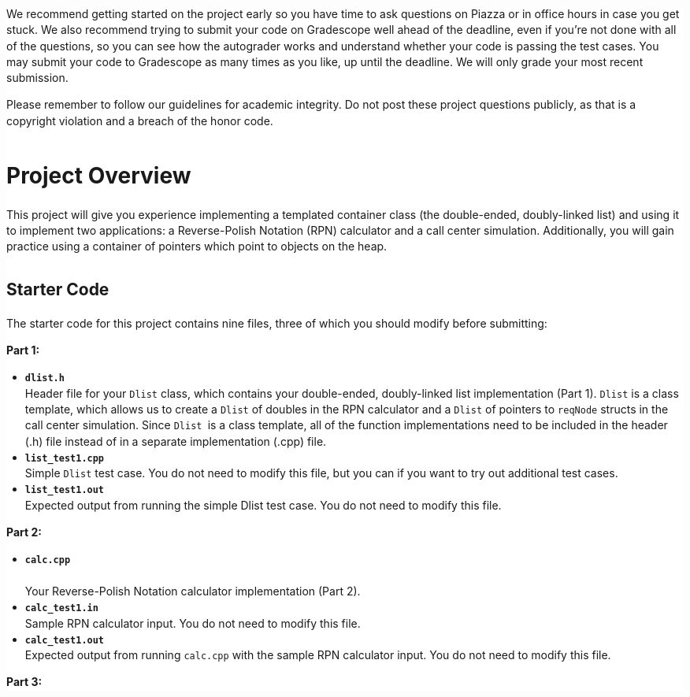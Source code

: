 We recommend getting started on the project early so you have time to ask questions on Piazza or in office hours in case you get stuck. We also recommend trying to submit your code on Gradescope well ahead of the deadline, even if you’re not done with all of the questions, so you can see how the autograder works and understand whether your code is passing the test cases. You may submit your code to Gradescope as many times as you like, up until the deadline. We will only grade your most recent submission. 

Please remember to follow our guidelines for academic integrity. Do not post these project questions publicly, as that is a copyright violation and a breach of the honor code.




# Project Overview

This project will give you experience implementing a templated container class (the double-ended, doubly-linked list) and using it to implement two applications: a Reverse-Polish Notation (RPN) calculator and a call center simulation. Additionally, you will gain practice using a container of pointers which point to objects on the heap.


## Starter Code 

The starter code for this project contains nine files, three of which you should modify before submitting: 

**Part 1:**



*   <strong><code>dlist.h</code></strong> \
Header file for your <code>Dlist</code> class, which contains your double-ended, doubly-linked list implementation (Part 1). <code>Dlist</code> is a class template, which allows us to create a <code>Dlist</code> of doubles in the RPN calculator and a <code>Dlist</code> of pointers to <code>reqNode</code> structs in the call center simulation. Since <code>Dlist </code>is a class template, all of the function implementations need to be included in the header (.h) file instead of in a separate implementation (.cpp) file. 
*   <strong><code>list_test1.cpp</code></strong> \
Simple <code>Dlist</code> test case. You do not need to modify this file, but you can if you want to try out additional test cases. 
*   <strong><code>list_test1.out</code></strong> \
Expected output from running the simple Dlist test case. You do not need to modify this file. 

<strong>Part 2: </strong>



*   <strong><code>calc.cpp  \
</code></strong>Your Reverse-Polish Notation calculator implementation (Part 2).
*   <strong><code>calc_test1.in</code></strong> \
Sample RPN calculator input. You do not need to modify this file. 
*   <strong><code>calc_test1.out</code></strong> \
Expected output from running <code>calc.cpp</code> with the sample RPN calculator input. You do not need to modify this file. 

<strong>Part 3: </strong>
